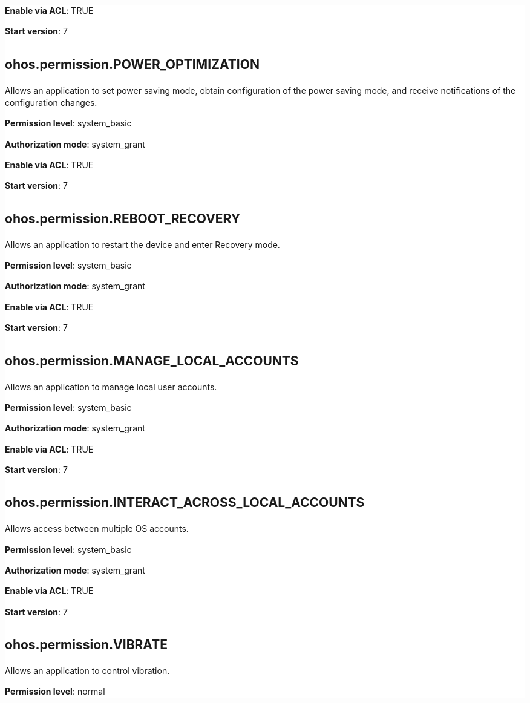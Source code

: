**Enable via ACL**: TRUE

**Start version**: 7

## ohos.permission.POWER_OPTIMIZATION

Allows an application to set power saving mode, obtain configuration of the power saving mode, and receive notifications of the configuration changes.

**Permission level**: system_basic

**Authorization mode**: system_grant

**Enable via ACL**: TRUE

**Start version**: 7

## ohos.permission.REBOOT_RECOVERY

Allows an application to restart the device and enter Recovery mode.

**Permission level**: system_basic

**Authorization mode**: system_grant

**Enable via ACL**: TRUE

**Start version**: 7

## ohos.permission.MANAGE_LOCAL_ACCOUNTS

Allows an application to manage local user accounts.

**Permission level**: system_basic

**Authorization mode**: system_grant

**Enable via ACL**: TRUE

**Start version**: 7

## ohos.permission.INTERACT_ACROSS_LOCAL_ACCOUNTS

Allows access between multiple OS accounts.

**Permission level**: system_basic

**Authorization mode**: system_grant

**Enable via ACL**: TRUE

**Start version**: 7

## ohos.permission.VIBRATE

Allows an application to control vibration.

**Permission level**: normal
